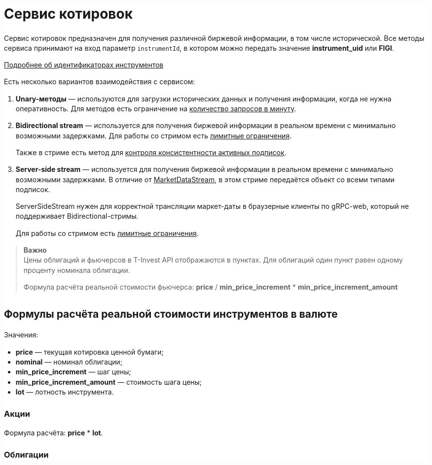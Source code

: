 # Сервис котировок

Сервис котировок предназначен для получения различной биржевой информации, в том числе исторической. Все методы сервиса принимают на вход параметр `instrumentId`, в котором можно передать значение **instrument_uid** или **FIGI**.

[Подробнее об идентификаторах инструментов](/investAPI/faq_identification/)
<p>Есть несколько вариантов взаимодействия с сервисом: </p>
<ol>
<li><p><strong>Unary-методы</strong> — используются для загрузки исторических данных и получения информации, когда не нужна оперативность. Для методов есть ограничение на <a href="/investAPI/limits">количество запросов в минуту</a>.</p>
</li>
<li><p><strong>Bidirectional stream</strong> — используется для получения биржевой информации в реальном времени с минимально 
возможными задержками. Для работы со стримом есть <a href="/investAPI/limits">лимитные ограничения</a>.</p>
<p>Также в стриме есть метод для <a href="/investAPI/head-marketdata/#_14">контроля консистентности активных подписок</a>.</p>
</li>
<li><p><strong>Server-side stream</strong> — используется для получения биржевой информации в реальном времени с минимально возможными задержками. В отличие от <a href="/investAPI/marketdata#marketdatastream">MarketDataStream</a>, в этом стриме передаётся объект со всеми типами подписок.</p>
<p>ServerSideStream нужен для корректной трансляции маркет-даты в браузерные клиенты по gRPC-web, который не поддерживает Bidirectional-стримы.</p>
<p>Для работы со стримом есть <a href="/investAPI/limits">лимитные ограничения</a>.</p>
</li>
</ol>

<blockquote>
<p><strong>Важно</strong><br>
Цены облигаций и фьючерсов в T-Invest API отображаются в пунктах. Для облигаций один пункт равен одному проценту номинала облигации. </p>
<p>Формула расчёта реальной стоимости фьючерса: <strong>price</strong> / <strong>min_price_increment</strong> * <strong>min_price_increment_amount</strong></p>
</blockquote>

## Формулы расчёта реальной стоимости инструментов в валюте

Значения: 

* **price** — текущая котировка ценной бумаги;
* **nominal** — номинал облигации;
* **min_price_increment** — шаг цены;
* **min_price_increment_amount** — стоимость шага цены;
* **lot** — лотность инструмента.

### Акции

Формула расчёта: **price** * **lot**.

### Облигации
